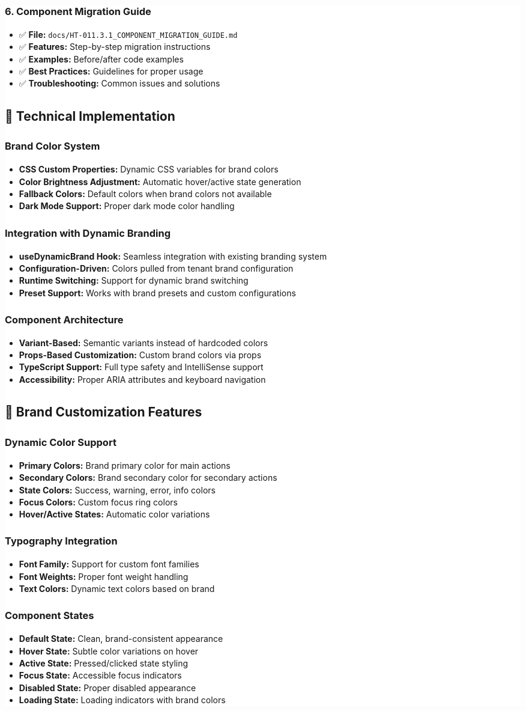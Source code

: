 ### 6. Component Migration Guide
- ✅ **File:** `docs/HT-011.3.1_COMPONENT_MIGRATION_GUIDE.md`
- ✅ **Features:** Step-by-step migration instructions
- ✅ **Examples:** Before/after code examples
- ✅ **Best Practices:** Guidelines for proper usage
- ✅ **Troubleshooting:** Common issues and solutions

## 🔧 Technical Implementation

### Brand Color System
- **CSS Custom Properties:** Dynamic CSS variables for brand colors
- **Color Brightness Adjustment:** Automatic hover/active state generation
- **Fallback Colors:** Default colors when brand colors not available
- **Dark Mode Support:** Proper dark mode color handling

### Integration with Dynamic Branding
- **useDynamicBrand Hook:** Seamless integration with existing branding system
- **Configuration-Driven:** Colors pulled from tenant brand configuration
- **Runtime Switching:** Support for dynamic brand switching
- **Preset Support:** Works with brand presets and custom configurations

### Component Architecture
- **Variant-Based:** Semantic variants instead of hardcoded colors
- **Props-Based Customization:** Custom brand colors via props
- **TypeScript Support:** Full type safety and IntelliSense support
- **Accessibility:** Proper ARIA attributes and keyboard navigation

## 🎨 Brand Customization Features

### Dynamic Color Support
- **Primary Colors:** Brand primary color for main actions
- **Secondary Colors:** Brand secondary color for secondary actions
- **State Colors:** Success, warning, error, info colors
- **Focus Colors:** Custom focus ring colors
- **Hover/Active States:** Automatic color variations

### Typography Integration
- **Font Family:** Support for custom font families
- **Font Weights:** Proper font weight handling
- **Text Colors:** Dynamic text colors based on brand

### Component States
- **Default State:** Clean, brand-consistent appearance
- **Hover State:** Subtle color variations on hover
- **Active State:** Pressed/clicked state styling
- **Focus State:** Accessible focus indicators
- **Disabled State:** Proper disabled appearance
- **Loading State:** Loading indicators with brand colors
